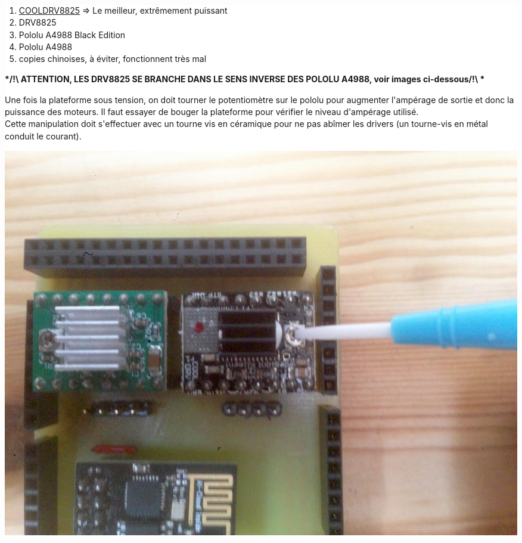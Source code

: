  1. [COOLDRV8825](https///www.reprap-france.com/produit/407-pilote-de-moteur-pas-a-pas-cooldrv8825) => Le meilleur, extrêmement puissant
 2. DRV8825
 3. Pololu A4988 Black Edition
 4. Pololu A4988
 5. copies chinoises, à éviter, fonctionnent très mal

__*/!\ ATTENTION, LES DRV8825 SE BRANCHE DANS LE SENS INVERSE DES POLOLU A4988, voir images ci-dessous/!\ *__

Une fois la plateforme sous tension, on doit tourner le potentiomètre sur le pololu pour augmenter l'ampérage de sortie et donc la puissance des moteurs. Il faut essayer de bouger la plateforme pour vérifier le niveau d'ampérage utilisé.  
Cette manipulation doit s'effectuer avec un tourne vis en céramique pour ne pas abîmer les drivers (un tourne-vis en métal conduit le courant).

![Potentiomêtre de réglage des drivers](img/drivers-tourne-vis.jpg)